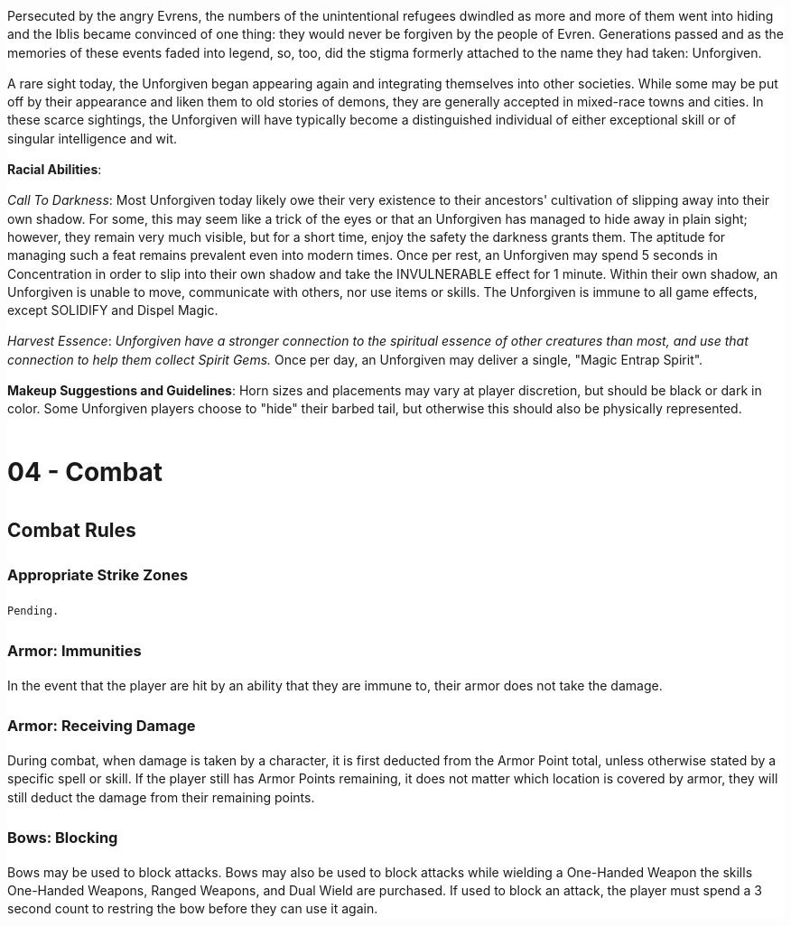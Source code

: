 Persecuted by the angry Evrens, the numbers of the unintentional refugees dwindled as more and more of them went into hiding and the Iblis became convinced of one thing:  they would never be forgiven by the people of Evren.  Generations passed and as the memories of these events faded into legend, so, too, did the stigma formerly attached to the name they had taken:  Unforgiven.

A rare sight today, the Unforgiven began appearing again and integrating themselves into other societies.  While some may be put off by their appearance and liken them to old stories of demons, they are generally accepted in mixed-race towns and cities.  In these scarce sightings, the Unforgiven will have typically become a distinguished individual of either exceptional skill or of singular intelligence and wit.

**Racial Abilities**:

*Call To Darkness*: Most Unforgiven today likely owe their very existence to their ancestors' cultivation of slipping away into their own shadow.  For some, this may seem like a trick of the eyes or that an Unforgiven has managed to hide away in plain sight; however, they remain very much visible, but for a short time, enjoy the safety the darkness grants them.  The aptitude for managing such a feat remains prevalent even into modern times.  Once per rest, an Unforgiven may spend 5 seconds in Concentration in order to slip into their own shadow and take the INVULNERABLE effect for 1 minute.  Within their own shadow, an Unforgiven is unable to move, communicate with others, nor use items or skills.  The Unforgiven is immune to all game effects, except SOLIDIFY and Dispel Magic.

*Harvest Essence*:  _Unforgiven have a stronger connection to the spiritual essence of other creatures than most, and use that connection to help them collect Spirit Gems._  Once per day, an Unforgiven may deliver a single, "Magic Entrap Spirit".

**Makeup Suggestions and Guidelines**: Horn sizes and placements may vary at player discretion, but should be black or dark in color.  Some Unforgiven players choose to "hide" their barbed tail, but otherwise this should also be physically represented.

# 04 - Combat
## Combat Rules

### Appropriate Strike Zones

	Pending.

### Armor: Immunities

In the event that the player are hit by an ability that they are immune to, their armor does not take the damage.

### Armor: Receiving Damage

During combat, when damage is taken by a character, it is first deducted from the Armor Point total, unless otherwise stated by a specific spell or skill. If the player still has Armor Points remaining, it does not matter which location is covered by armor, they will still deduct the damage from their remaining points.

### Bows: Blocking

Bows may be used to block attacks.  Bows may also be used to block attacks while wielding a One-Handed Weapon the skills One-Handed Weapons, Ranged Weapons, and Dual Wield are purchased.  If used to block an attack, the player must spend a 3 second count to restring the bow before they can use it again.  
